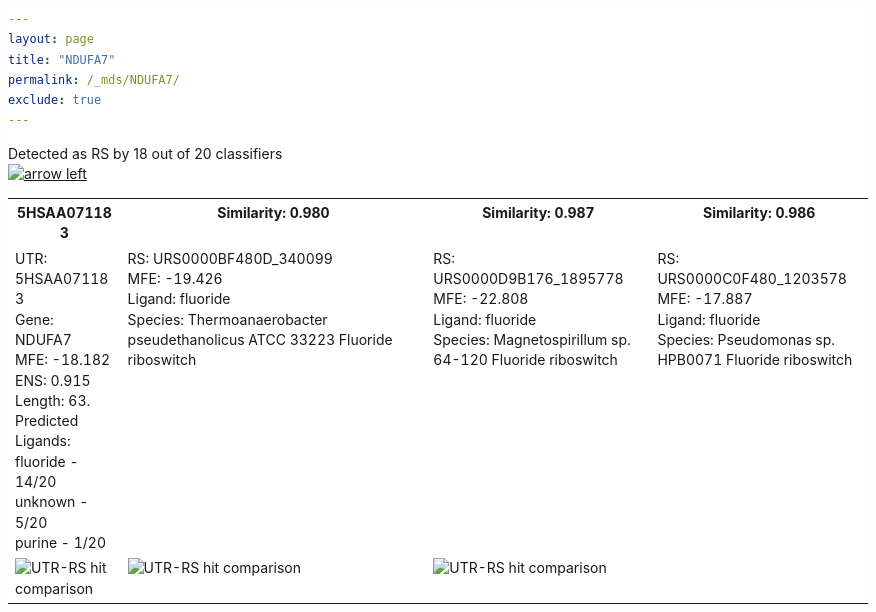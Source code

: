 ```yaml
---
layout: page
title: "NDUFA7"
permalink: /_mds/NDUFA7/
exclude: true
---
```


<link rel="stylesheet" href="../../custom.css">


<div> Detected as RS by 18 out of 20 classifiers </div>



<div class="row" >
  <div class="column">
    <a href="../../_mds/RPL26/"><img src="../../icons/arrow_left.png" alt="arrow left" style="width:100%"></a>
  </div>
  <div class="column_center">
    <table>
      <tr>
        <th>5HSAA071183</th>
        <th>Similarity: 0.980</th>
        <th>Similarity: 0.987</th>
        <th>Similarity: 0.986</th>
      </tr>
        <tr>
            <td>
                    UTR: 5HSAA071183<br>
                    Gene: NDUFA7<br>
                    MFE: -18.182<br>
                    ENS: 0.915<br>
                    Length: 63.<br>
                    Predicted Ligands:<br>
                    fluoride - 14/20<br>
                    unknown - 5/20<br>
                    purine - 1/20<br>         
            </td>
            <td>
                    RS: URS0000BF480D_340099<br>
                    MFE: -19.426<br>
                    Ligand: fluoride<br>
                    Species: Thermoanaerobacter pseudethanolicus ATCC 33223 Fluoride riboswitch<br>
            </td>
            <td>
                    RS: URS0000D9B176_1895778<br>
                    MFE: -22.808<br>
                    Ligand: fluoride<br>
                    Species: Magnetospirillum sp. 64-120 Fluoride riboswitch<br>
            </td>
            <td>
                    RS: URS0000C0F480_1203578<br>
                    MFE: -17.887<br>
                    Ligand: fluoride<br>
                Species: Pseudomonas sp. HPB0071 Fluoride riboswitch<br>
            </td>
        </tr>
      <tr>
        <td><img src="../../alns/dot/UTR_5HSAA071183_776.png" alt="UTR-RS hit comparison" style="width:100%"></td>
        <td><img src="../../alns/dot/RS_URS0000BF480D_340099_776.png" alt="UTR-RS hit comparison" style="width:100%"></td>
        <td><img src="../../alns/dot/RS_URS0000D9B176_1895778_776.png" alt="UTR-RS hit comparison" style="width:100%"></td>
